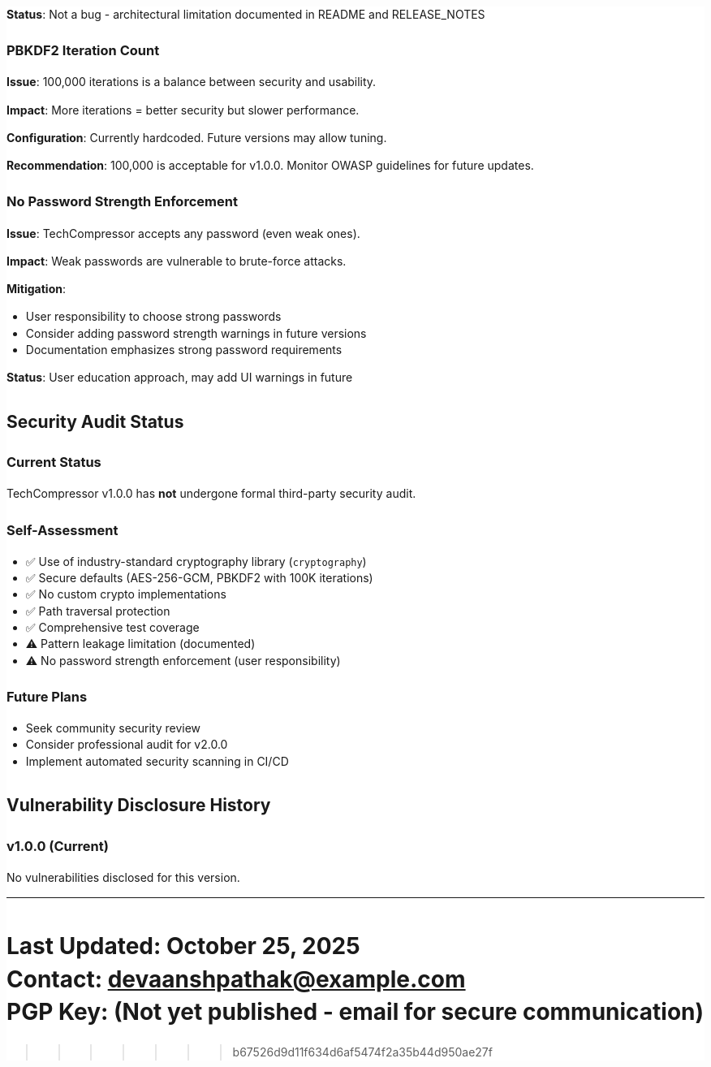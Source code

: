 **Status**: Not a bug - architectural limitation documented in README and RELEASE_NOTES

### PBKDF2 Iteration Count

**Issue**: 100,000 iterations is a balance between security and usability.

**Impact**: More iterations = better security but slower performance.

**Configuration**: Currently hardcoded. Future versions may allow tuning.

**Recommendation**: 100,000 is acceptable for v1.0.0. Monitor OWASP guidelines for future updates.

### No Password Strength Enforcement

**Issue**: TechCompressor accepts any password (even weak ones).

**Impact**: Weak passwords are vulnerable to brute-force attacks.

**Mitigation**:
- User responsibility to choose strong passwords
- Consider adding password strength warnings in future versions
- Documentation emphasizes strong password requirements

**Status**: User education approach, may add UI warnings in future

## Security Audit Status

### Current Status

TechCompressor v1.0.0 has **not** undergone formal third-party security audit.

### Self-Assessment

- ✅ Use of industry-standard cryptography library (`cryptography`)
- ✅ Secure defaults (AES-256-GCM, PBKDF2 with 100K iterations)
- ✅ No custom crypto implementations
- ✅ Path traversal protection
- ✅ Comprehensive test coverage
- ⚠️ Pattern leakage limitation (documented)
- ⚠️ No password strength enforcement (user responsibility)

### Future Plans

- Seek community security review
- Consider professional audit for v2.0.0
- Implement automated security scanning in CI/CD

## Vulnerability Disclosure History

### v1.0.0 (Current)

No vulnerabilities disclosed for this version.

---

**Last Updated**: October 25, 2025  
**Contact**: devaanshpathak@example.com  
**PGP Key**: (Not yet published - email for secure communication)
=======

>>>>>>> b67526d9d11f634d6af5474f2a35b44d950ae27f
